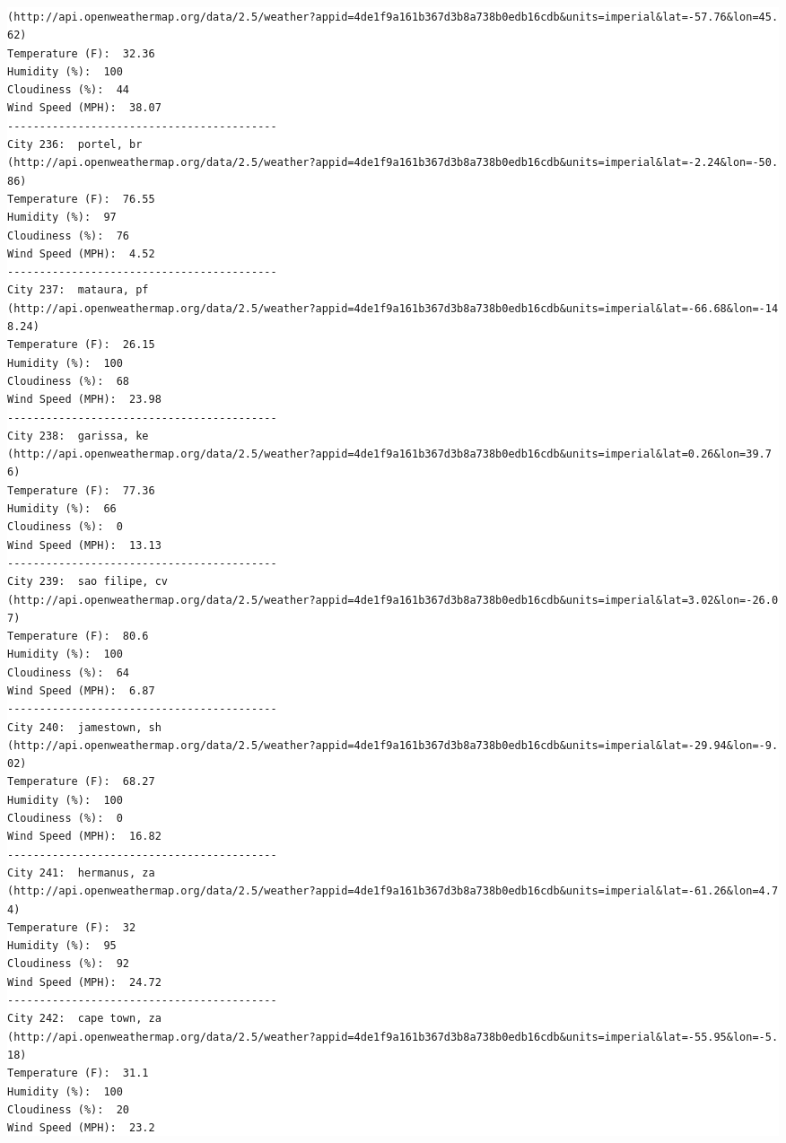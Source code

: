     (http://api.openweathermap.org/data/2.5/weather?appid=4de1f9a161b367d3b8a738b0edb16cdb&units=imperial&lat=-57.76&lon=45.62)
    Temperature (F):  32.36
    Humidity (%):  100
    Cloudiness (%):  44
    Wind Speed (MPH):  38.07
    ------------------------------------------
    City 236:  portel, br
    (http://api.openweathermap.org/data/2.5/weather?appid=4de1f9a161b367d3b8a738b0edb16cdb&units=imperial&lat=-2.24&lon=-50.86)
    Temperature (F):  76.55
    Humidity (%):  97
    Cloudiness (%):  76
    Wind Speed (MPH):  4.52
    ------------------------------------------
    City 237:  mataura, pf
    (http://api.openweathermap.org/data/2.5/weather?appid=4de1f9a161b367d3b8a738b0edb16cdb&units=imperial&lat=-66.68&lon=-148.24)
    Temperature (F):  26.15
    Humidity (%):  100
    Cloudiness (%):  68
    Wind Speed (MPH):  23.98
    ------------------------------------------
    City 238:  garissa, ke
    (http://api.openweathermap.org/data/2.5/weather?appid=4de1f9a161b367d3b8a738b0edb16cdb&units=imperial&lat=0.26&lon=39.76)
    Temperature (F):  77.36
    Humidity (%):  66
    Cloudiness (%):  0
    Wind Speed (MPH):  13.13
    ------------------------------------------
    City 239:  sao filipe, cv
    (http://api.openweathermap.org/data/2.5/weather?appid=4de1f9a161b367d3b8a738b0edb16cdb&units=imperial&lat=3.02&lon=-26.07)
    Temperature (F):  80.6
    Humidity (%):  100
    Cloudiness (%):  64
    Wind Speed (MPH):  6.87
    ------------------------------------------
    City 240:  jamestown, sh
    (http://api.openweathermap.org/data/2.5/weather?appid=4de1f9a161b367d3b8a738b0edb16cdb&units=imperial&lat=-29.94&lon=-9.02)
    Temperature (F):  68.27
    Humidity (%):  100
    Cloudiness (%):  0
    Wind Speed (MPH):  16.82
    ------------------------------------------
    City 241:  hermanus, za
    (http://api.openweathermap.org/data/2.5/weather?appid=4de1f9a161b367d3b8a738b0edb16cdb&units=imperial&lat=-61.26&lon=4.74)
    Temperature (F):  32
    Humidity (%):  95
    Cloudiness (%):  92
    Wind Speed (MPH):  24.72
    ------------------------------------------
    City 242:  cape town, za
    (http://api.openweathermap.org/data/2.5/weather?appid=4de1f9a161b367d3b8a738b0edb16cdb&units=imperial&lat=-55.95&lon=-5.18)
    Temperature (F):  31.1
    Humidity (%):  100
    Cloudiness (%):  20
    Wind Speed (MPH):  23.2